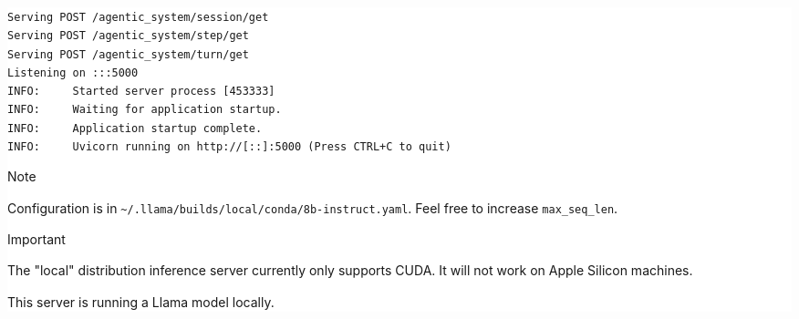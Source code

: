 ```
Serving POST /agentic_system/session/get
Serving POST /agentic_system/step/get
Serving POST /agentic_system/turn/get
Listening on :::5000
INFO:     Started server process [453333]
INFO:     Waiting for application startup.
INFO:     Application startup complete.
INFO:     Uvicorn running on http://[::]:5000 (Press CTRL+C to quit)
```

> [!NOTE]
> Configuration is in `~/.llama/builds/local/conda/8b-instruct.yaml`. Feel free to increase `max_seq_len`.

> [!IMPORTANT]
> The "local" distribution inference server currently only supports CUDA. It will not work on Apple Silicon machines.

This server is running a Llama model locally.

